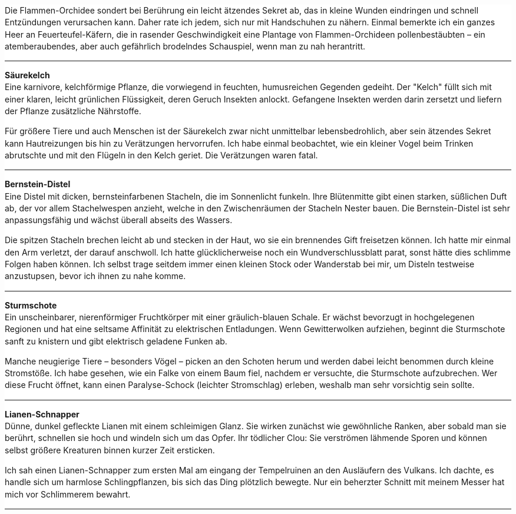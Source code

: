   Die Flammen-Orchidee sondert bei Berührung ein leicht ätzendes Sekret ab, das in kleine Wunden eindringen und schnell Entzündungen verursachen kann. Daher rate ich jedem, sich nur mit Handschuhen zu nähern. Einmal bemerkte ich ein ganzes Heer an Feuerteufel-Käfern, die in rasender Geschwindigkeit eine Plantage von Flammen-Orchideen pollenbestäubten – ein atemberaubendes, aber auch gefährlich brodelndes Schauspiel, wenn man zu nah herantritt.

---

**Säurekelch**  
  Eine karnivore, kelchförmige Pflanze, die vorwiegend in feuchten, humusreichen Gegenden gedeiht. Der "Kelch" füllt sich mit einer klaren, leicht grünlichen Flüssigkeit, deren Geruch Insekten anlockt. Gefangene Insekten werden darin zersetzt und liefern der Pflanze zusätzliche Nährstoffe.

  Für größere Tiere und auch Menschen ist der Säurekelch zwar nicht unmittelbar lebensbedrohlich, aber sein ätzendes Sekret kann Hautreizungen bis hin zu Verätzungen hervorrufen. Ich habe einmal beobachtet, wie ein kleiner Vogel beim Trinken abrutschte und mit den Flügeln in den Kelch geriet. Die Verätzungen waren fatal.

---

**Bernstein-Distel**  
  Eine Distel mit dicken, bernsteinfarbenen Stacheln, die im Sonnenlicht funkeln. Ihre Blütenmitte gibt einen starken, süßlichen Duft ab, der vor allem Stachelwespen anzieht, welche in den Zwischenräumen der Stacheln Nester bauen. Die Bernstein-Distel ist sehr anpassungsfähig und wächst überall abseits des Wassers.

  Die spitzen Stacheln brechen leicht ab und stecken in der Haut, wo sie ein brennendes Gift freisetzen können. Ich hatte mir einmal den Arm verletzt, der darauf anschwoll. Ich hatte glücklicherweise noch ein Wundverschlussblatt parat, sonst hätte dies schlimme Folgen haben können. Ich selbst trage seitdem immer einen kleinen Stock oder Wanderstab bei mir, um Disteln testweise anzustupsen, bevor ich ihnen zu nahe komme.

---

**Sturmschote**  
  Ein unscheinbarer, nierenförmiger Fruchtkörper mit einer gräulich-blauen Schale. Er wächst bevorzugt in hochgelegenen Regionen und hat eine seltsame Affinität zu elektrischen Entladungen. Wenn Gewitterwolken aufziehen, beginnt die Sturmschote sanft zu knistern und gibt elektrisch geladene Funken ab.

  Manche neugierige Tiere – besonders Vögel – picken an den Schoten herum und werden dabei leicht benommen durch kleine Stromstöße. Ich habe gesehen, wie ein Falke von einem Baum fiel, nachdem er versuchte, die Sturmschote aufzubrechen. Wer diese Frucht öffnet, kann einen Paralyse-Schock (leichter Stromschlag) erleben, weshalb man sehr vorsichtig sein sollte.

---

**Lianen-Schnapper**  
  Dünne, dunkel gefleckte Lianen mit einem schleimigen Glanz. Sie wirken zunächst wie gewöhnliche Ranken, aber sobald man sie berührt, schnellen sie hoch und windeln sich um das Opfer. Ihr tödlicher Clou: Sie verströmen lähmende Sporen und können selbst größere Kreaturen binnen kurzer Zeit ersticken.  

  Ich sah einen Lianen-Schnapper zum ersten Mal am eingang der Tempelruinen an den Ausläufern des Vulkans. Ich dachte, es handle sich um harmlose Schlingpflanzen, bis sich das Ding plötzlich bewegte. Nur ein beherzter Schnitt mit meinem Messer hat mich vor Schlimmerem bewahrt.  

---